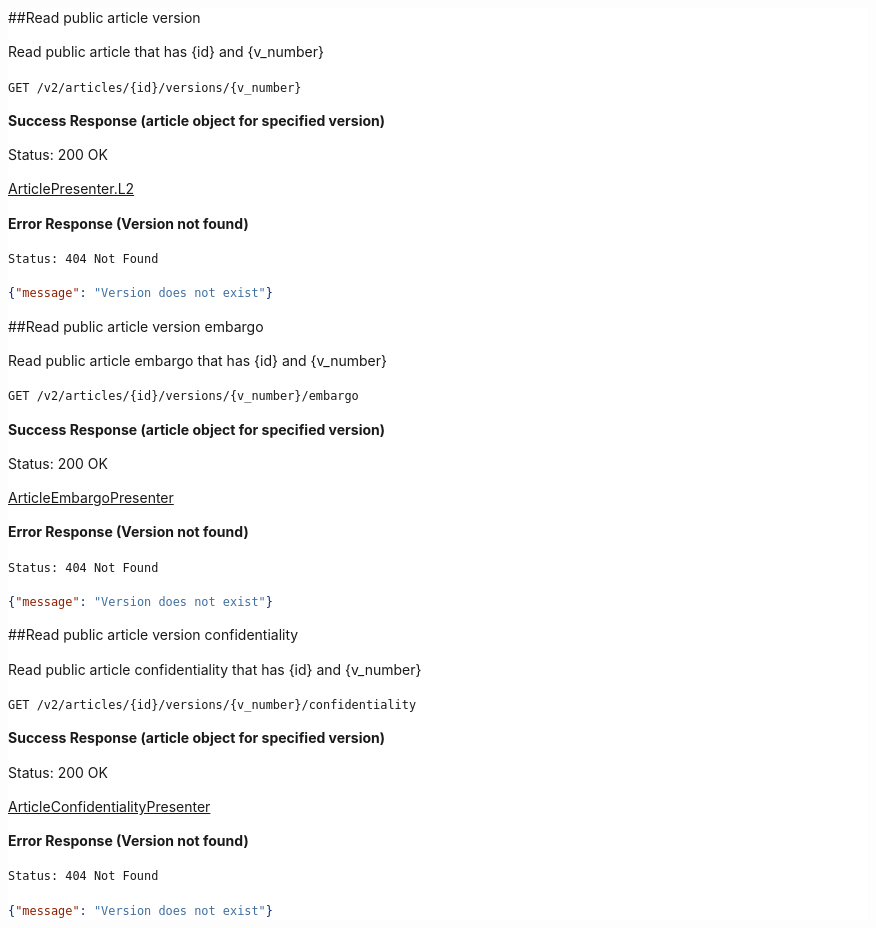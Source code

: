 ##Read public article version

Read public article that has {id} and {v_number}

    GET /v2/articles/{id}/versions/{v_number}


**Success Response (article object for specified version)**

Status: 200 OK

[ArticlePresenter.L2](presenters/article.md#articlepresenterl2)

**Error Response (Version not found)**
```
Status: 404 Not Found
```
```json
{"message": "Version does not exist"}
```


##Read public article version embargo

Read public article embargo that has {id} and {v_number}

    GET /v2/articles/{id}/versions/{v_number}/embargo


**Success Response (article object for specified version)**

Status: 200 OK

[ArticleEmbargoPresenter](presenters/article.md#articleembargopresenter)

**Error Response (Version not found)**
```
Status: 404 Not Found
```
```json
{"message": "Version does not exist"}
```


##Read public article version confidentiality

Read public article confidentiality that has {id} and {v_number}

    GET /v2/articles/{id}/versions/{v_number}/confidentiality


**Success Response (article object for specified version)**

Status: 200 OK

[ArticleConfidentialityPresenter](presenters/article.md#articleconfidentialitypresenter)

**Error Response (Version not found)**
```
Status: 404 Not Found
```
```json
{"message": "Version does not exist"}
```
